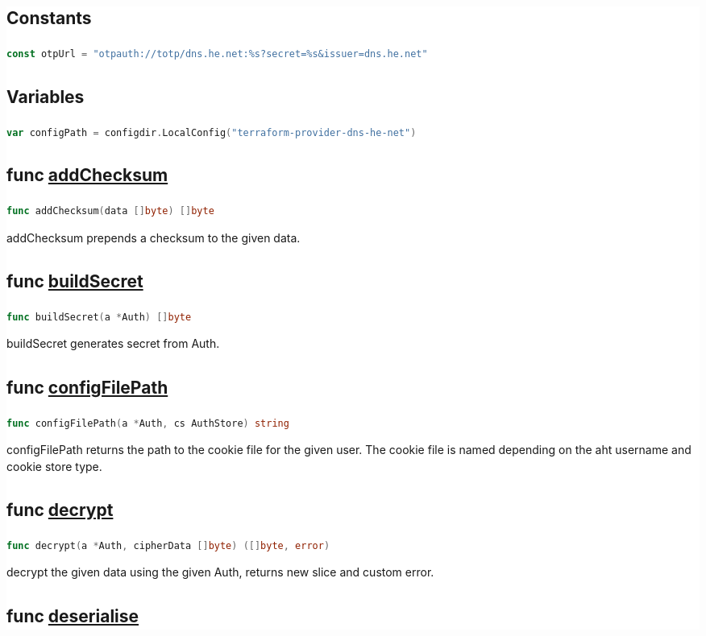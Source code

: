 
## Constants

```go
const otpUrl = "otpauth://totp/dns.he.net:%s?secret=%s&issuer=dns.he.net"
```

## Variables

```go
var configPath = configdir.LocalConfig("terraform-provider-dns-he-net")
```

## func [addChecksum](<https://github.com/SuperBuker/terraform-provider-dns-he-net/tree/master/common/client/auth/blob/master/client/auth/store_utils.go#L135>)

```go
func addChecksum(data []byte) []byte
```

addChecksum prepends a checksum to the given data.

## func [buildSecret](<https://github.com/SuperBuker/terraform-provider-dns-he-net/tree/master/common/client/auth/blob/master/client/auth/store_utils.go#L47>)

```go
func buildSecret(a *Auth) []byte
```

buildSecret generates secret from Auth.

## func [configFilePath](<https://github.com/SuperBuker/terraform-provider-dns-he-net/tree/master/common/client/auth/blob/master/client/auth/store_utils.go#L25>)

```go
func configFilePath(a *Auth, cs AuthStore) string
```

configFilePath returns the path to the cookie file for the given user. The cookie file is named depending on the aht username and cookie store type.

## func [decrypt](<https://github.com/SuperBuker/terraform-provider-dns-he-net/tree/master/common/client/auth/blob/master/client/auth/store_utils.go#L91>)

```go
func decrypt(a *Auth, cipherData []byte) ([]byte, error)
```

decrypt the given data using the given Auth, returns new slice and custom error.

## func [deserialise](<https://github.com/SuperBuker/terraform-provider-dns-he-net/tree/master/common/client/auth/blob/master/client/auth/store_utils.go#L79>)
